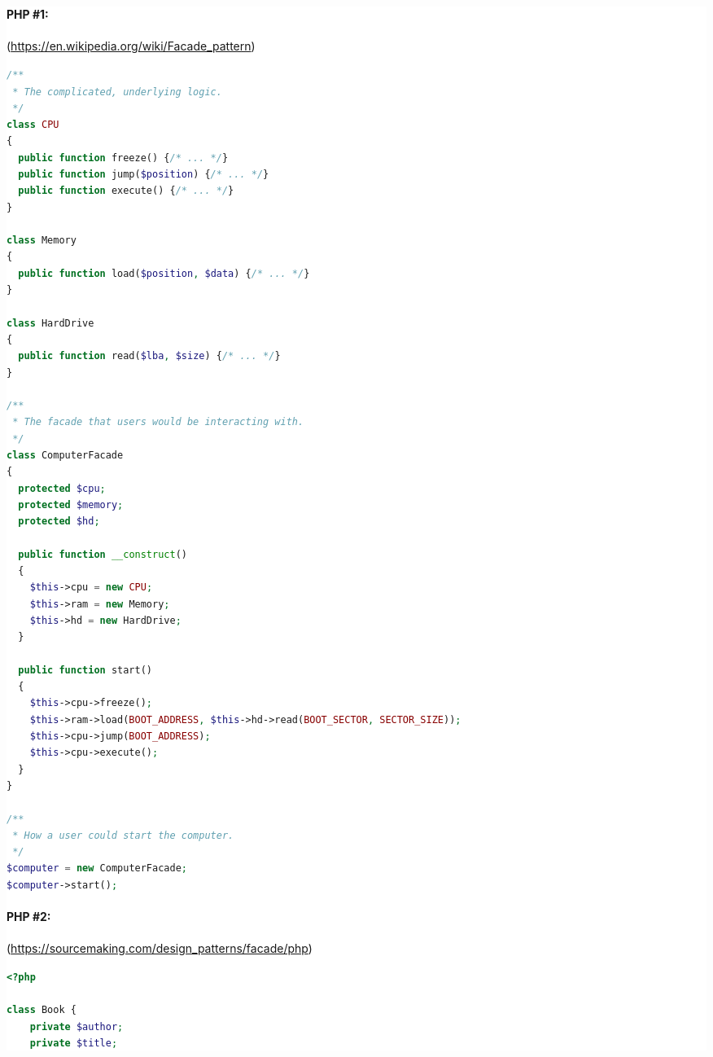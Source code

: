 ```ruby
```
#### PHP #1:
(https://en.wikipedia.org/wiki/Facade_pattern)
```php
/**
 * The complicated, underlying logic.
 */
class CPU
{
  public function freeze() {/* ... */}
  public function jump($position) {/* ... */}
  public function execute() {/* ... */}
}

class Memory
{
  public function load($position, $data) {/* ... */}
}

class HardDrive
{
  public function read($lba, $size) {/* ... */}
}

/**
 * The facade that users would be interacting with.
 */
class ComputerFacade
{
  protected $cpu;
  protected $memory;
  protected $hd;

  public function __construct()
  {
    $this->cpu = new CPU;
    $this->ram = new Memory;
    $this->hd = new HardDrive;
  }

  public function start()
  {
    $this->cpu->freeze();
    $this->ram->load(BOOT_ADDRESS, $this->hd->read(BOOT_SECTOR, SECTOR_SIZE));
    $this->cpu->jump(BOOT_ADDRESS);
    $this->cpu->execute();
  }
}

/**
 * How a user could start the computer.
 */
$computer = new ComputerFacade;
$computer->start();
```
#### PHP #2:
(https://sourcemaking.com/design_patterns/facade/php)
```php
<?php

class Book {
    private $author;
    private $title;
```